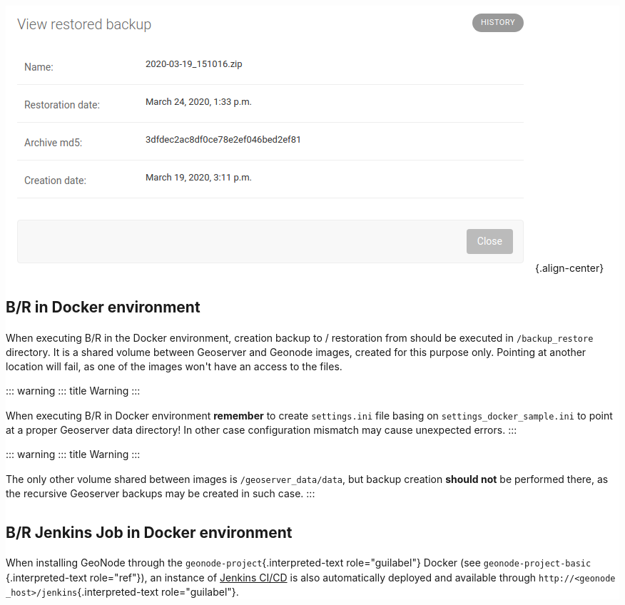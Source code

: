 ![](img/br_3.png){.align-center}

## B/R in Docker environment

When executing B/R in the Docker environment, creation backup to / restoration from should be executed in `/backup_restore` directory.
It is a shared volume between Geoserver and Geonode images, created for this purpose only. Pointing at another
location will fail, as one of the images won\'t have an access to the files.

::: warning
::: title
Warning
:::

When executing B/R in Docker environment **remember** to create `settings.ini` file basing on `settings_docker_sample.ini` to point at a proper Geoserver data directory! In other case configuration mismatch may cause unexpected errors.
:::

::: warning
::: title
Warning
:::

The only other volume shared between images is `/geoserver_data/data`, but backup creation **should not** be performed there, as the recursive Geoserver backups may be created in such case.
:::

## B/R Jenkins Job in Docker environment

When installing GeoNode through the `geonode-project`{.interpreted-text role="guilabel"} Docker (see `geonode-project-basic`{.interpreted-text role="ref"}), an instance of [Jenkins CI/CD](https://www.jenkins.io/) is also automatically deployed and available through `http://<geonode_host>/jenkins`{.interpreted-text role="guilabel"}.
